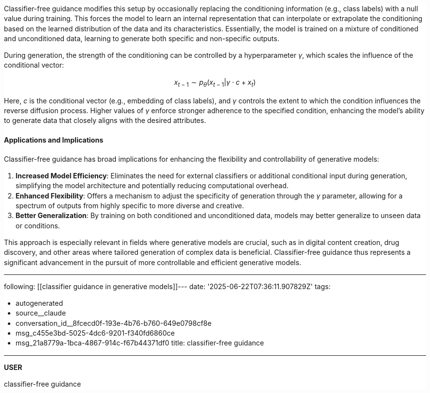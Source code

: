 Classifier-free guidance modifies this setup by occasionally replacing the conditioning information (e.g., class labels) with a null value during training. This forces the model to learn an internal representation that can interpolate or extrapolate the conditioning based on the learned distribution of the data and its characteristics. Essentially, the model is trained on a mixture of conditioned and unconditioned data, learning to generate both specific and non-specific outputs.

During generation, the strength of the conditioning can be controlled by a hyperparameter $\gamma$, which scales the influence of the conditional vector:

$$
x_{t-1} \sim p_{\theta}(x_{t-1} | \gamma \cdot c + x_t)
$$

Here, $c$ is the conditional vector (e.g., embedding of class labels), and $\gamma$ controls the extent to which the condition influences the reverse diffusion process. Higher values of $\gamma$ enforce stronger adherence to the specified condition, enhancing the model’s ability to generate data that closely aligns with the desired attributes.

#### Applications and Implications

Classifier-free guidance has broad implications for enhancing the flexibility and controllability of generative models:

1. **Increased Model Efficiency**: Eliminates the need for external classifiers or additional conditional input during generation, simplifying the model architecture and potentially reducing computational overhead.
2. **Enhanced Flexibility**: Offers a mechanism to adjust the specificity of generation through the $\gamma$ parameter, allowing for a spectrum of outputs from highly specific to more diverse and creative.
3. **Better Generalization**: By training on both conditioned and unconditioned data, models may better generalize to unseen data or conditions.

This approach is especially relevant in fields where generative models are crucial, such as in digital content creation, drug discovery, and other areas where tailored generation of complex data is beneficial. Classifier-free guidance thus represents a significant advancement in the pursuit of more controllable and efficient generative models.


---


following: [[classifier guidance in generative models]]---
date: '2025-06-22T07:36:11.907829Z'
tags:
- autogenerated
- source__claude
- conversation_id__8fcecd0f-193e-4b76-b760-649e0798cf8e
- msg_c455e3bd-5025-4dc6-9201-f340fd6860ce
- msg_21a8779a-1bca-4867-914c-f67b44371df0
title: classifier-free guidance
---


**USER**

classifier-free guidance
